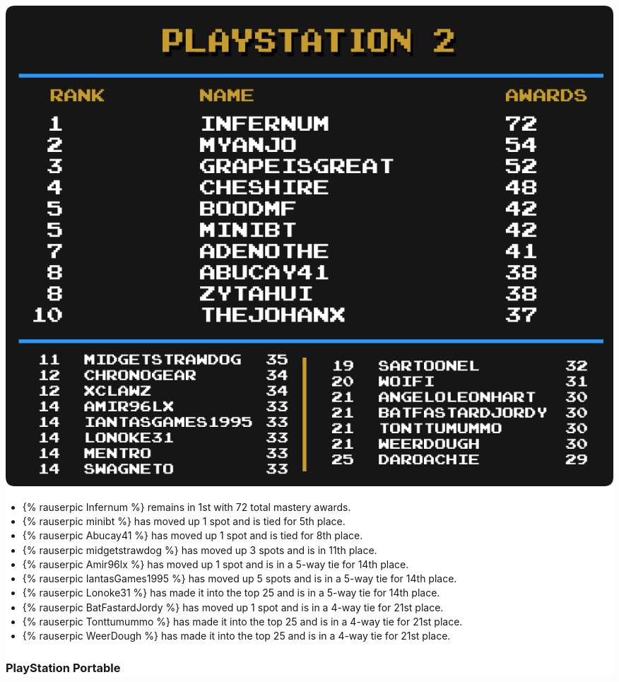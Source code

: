   <img src="img/TopMasteries/PLAYSTATION_2.png" />
</p>

* {% rauserpic Infernum %} remains in 1st with 72 total mastery awards.
* {% rauserpic minibt %} has moved up 1 spot and is tied for 5th place.
* {% rauserpic Abucay41 %} has moved up 1 spot and is tied for 8th place.
* {% rauserpic midgetstrawdog %} has moved up 3 spots and is in 11th place.
* {% rauserpic Amir96lx %} has moved up 1 spot and is in a 5-way tie for 14th place.
* {% rauserpic IantasGames1995 %} has moved up 5 spots and is in a 5-way tie for 14th place.
* {% rauserpic Lonoke31 %} has made it into the top 25 and is in a 5-way tie for 14th place.
* {% rauserpic BatFastardJordy %} has moved up 1 spot and is in a 4-way tie for 21st place.
* {% rauserpic Tonttumummo %} has made it into the top 25 and is in a 4-way tie for 21st place.
* {% rauserpic WeerDough %} has made it into the top 25 and is in a 4-way tie for 21st place.

### PlayStation Portable

<p align="center">